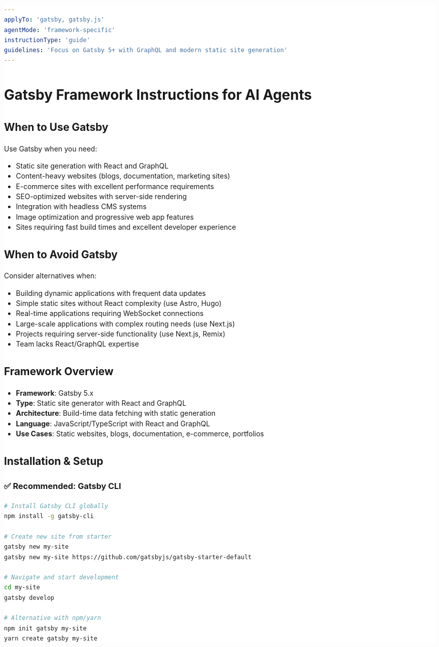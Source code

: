 ```yaml
---
applyTo: 'gatsby, gatsby.js'
agentMode: 'framework-specific'
instructionType: 'guide'
guidelines: 'Focus on Gatsby 5+ with GraphQL and modern static site generation'
---
```


# Gatsby Framework Instructions for AI Agents

## When to Use Gatsby

Use Gatsby when you need:

- Static site generation with React and GraphQL
- Content-heavy websites (blogs, documentation, marketing sites)
- E-commerce sites with excellent performance requirements
- SEO-optimized websites with server-side rendering
- Integration with headless CMS systems
- Image optimization and progressive web app features
- Sites requiring fast build times and excellent developer experience

## When to Avoid Gatsby

Consider alternatives when:

- Building dynamic applications with frequent data updates
- Simple static sites without React complexity (use Astro, Hugo)
- Real-time applications requiring WebSocket connections
- Large-scale applications with complex routing needs (use Next.js)
- Projects requiring server-side functionality (use Next.js, Remix)
- Team lacks React/GraphQL expertise

## Framework Overview

- **Framework**: Gatsby 5.x
- **Type**: Static site generator with React and GraphQL
- **Architecture**: Build-time data fetching with static generation
- **Language**: JavaScript/TypeScript with React and GraphQL
- **Use Cases**: Static websites, blogs, documentation, e-commerce, portfolios

## Installation & Setup

### ✅ Recommended: Gatsby CLI

```bash
# Install Gatsby CLI globally
npm install -g gatsby-cli

# Create new site from starter
gatsby new my-site
gatsby new my-site https://github.com/gatsbyjs/gatsby-starter-default

# Navigate and start development
cd my-site
gatsby develop

# Alternative with npm/yarn
npm init gatsby my-site
yarn create gatsby my-site
```
